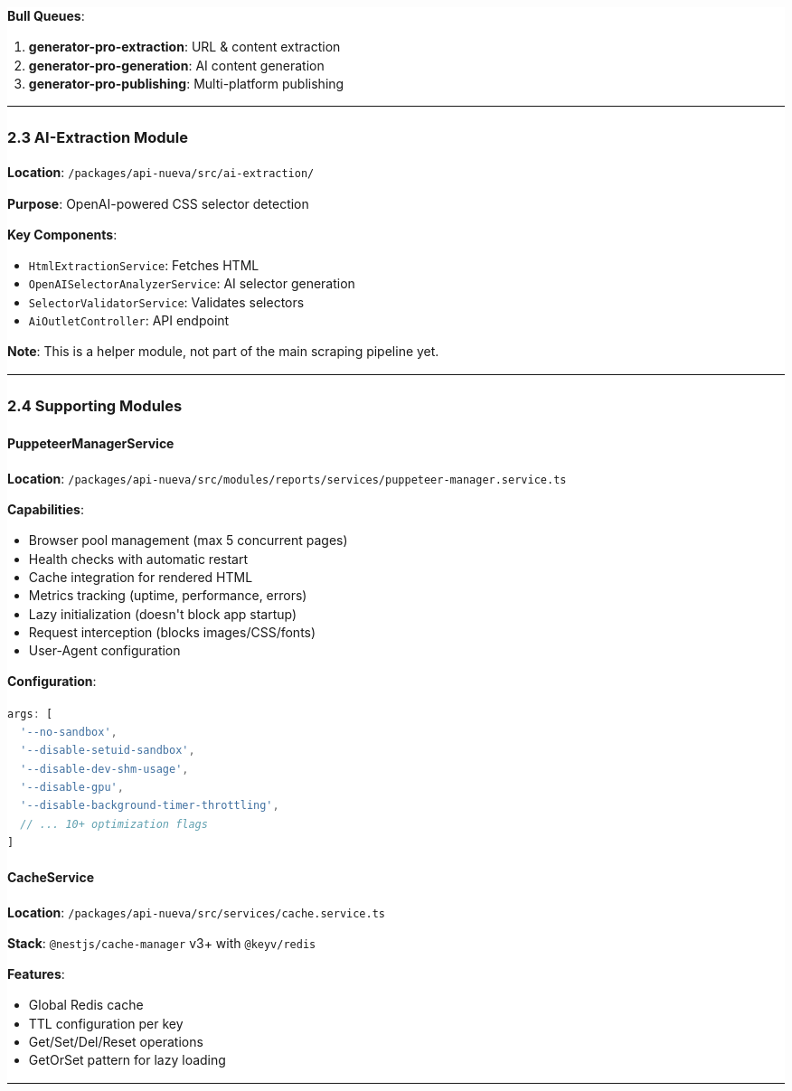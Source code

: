 **Bull Queues**:
1. **generator-pro-extraction**: URL & content extraction
2. **generator-pro-generation**: AI content generation
3. **generator-pro-publishing**: Multi-platform publishing

---

### 2.3 AI-Extraction Module

**Location**: `/packages/api-nueva/src/ai-extraction/`

**Purpose**: OpenAI-powered CSS selector detection

**Key Components**:
- `HtmlExtractionService`: Fetches HTML
- `OpenAISelectorAnalyzerService`: AI selector generation
- `SelectorValidatorService`: Validates selectors
- `AiOutletController`: API endpoint

**Note**: This is a helper module, not part of the main scraping pipeline yet.

---

### 2.4 Supporting Modules

#### PuppeteerManagerService
**Location**: `/packages/api-nueva/src/modules/reports/services/puppeteer-manager.service.ts`

**Capabilities**:
- Browser pool management (max 5 concurrent pages)
- Health checks with automatic restart
- Cache integration for rendered HTML
- Metrics tracking (uptime, performance, errors)
- Lazy initialization (doesn't block app startup)
- Request interception (blocks images/CSS/fonts)
- User-Agent configuration

**Configuration**:
```typescript
args: [
  '--no-sandbox',
  '--disable-setuid-sandbox',
  '--disable-dev-shm-usage',
  '--disable-gpu',
  '--disable-background-timer-throttling',
  // ... 10+ optimization flags
]
```

#### CacheService
**Location**: `/packages/api-nueva/src/services/cache.service.ts`

**Stack**: `@nestjs/cache-manager` v3+ with `@keyv/redis`

**Features**:
- Global Redis cache
- TTL configuration per key
- Get/Set/Del/Reset operations
- GetOrSet pattern for lazy loading

---